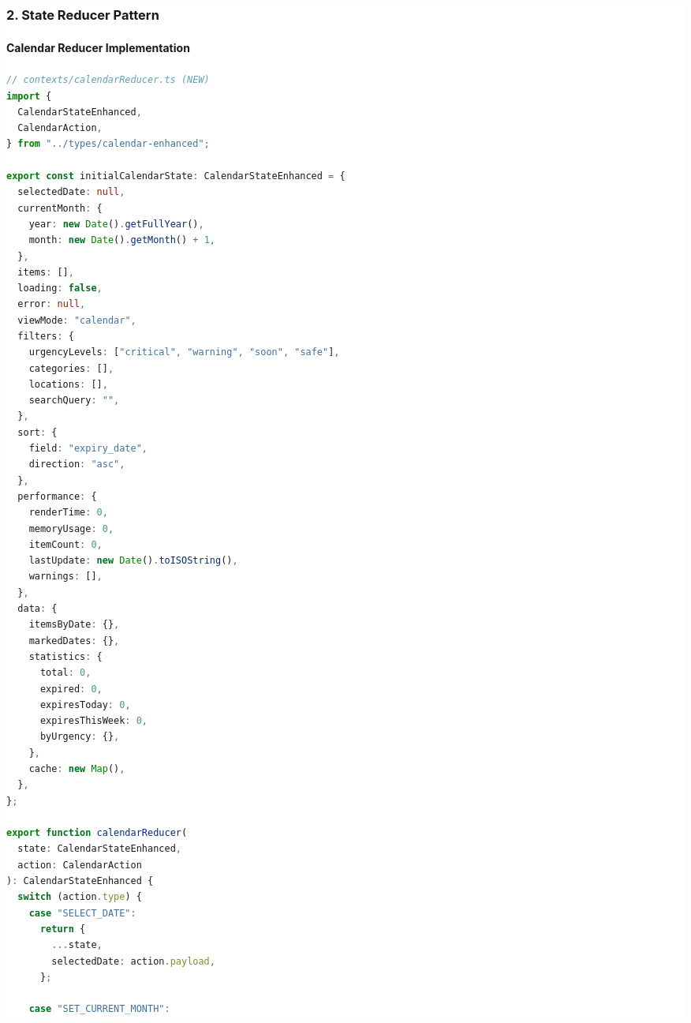 ### 2. State Reducer Pattern

#### Calendar Reducer Implementation

```typescript
// contexts/calendarReducer.ts (NEW)
import {
  CalendarStateEnhanced,
  CalendarAction,
} from "../types/calendar-enhanced";

export const initialCalendarState: CalendarStateEnhanced = {
  selectedDate: null,
  currentMonth: {
    year: new Date().getFullYear(),
    month: new Date().getMonth() + 1,
  },
  items: [],
  loading: false,
  error: null,
  viewMode: "calendar",
  filters: {
    urgencyLevels: ["critical", "warning", "soon", "safe"],
    categories: [],
    locations: [],
    searchQuery: "",
  },
  sort: {
    field: "expiry_date",
    direction: "asc",
  },
  performance: {
    renderTime: 0,
    memoryUsage: 0,
    itemCount: 0,
    lastUpdate: new Date().toISOString(),
    warnings: [],
  },
  data: {
    itemsByDate: {},
    markedDates: {},
    statistics: {
      total: 0,
      expired: 0,
      expiresToday: 0,
      expiresThisWeek: 0,
      byUrgency: {},
    },
    cache: new Map(),
  },
};

export function calendarReducer(
  state: CalendarStateEnhanced,
  action: CalendarAction
): CalendarStateEnhanced {
  switch (action.type) {
    case "SELECT_DATE":
      return {
        ...state,
        selectedDate: action.payload,
      };

    case "SET_CURRENT_MONTH":
```
